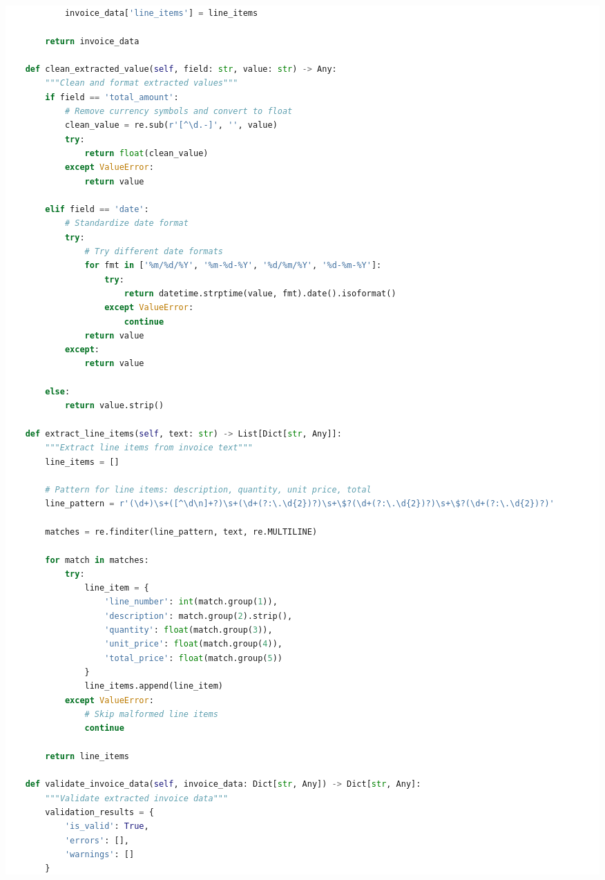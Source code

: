 ```python
            invoice_data['line_items'] = line_items
        
        return invoice_data
    
    def clean_extracted_value(self, field: str, value: str) -> Any:
        """Clean and format extracted values"""
        if field == 'total_amount':
            # Remove currency symbols and convert to float
            clean_value = re.sub(r'[^\d.-]', '', value)
            try:
                return float(clean_value)
            except ValueError:
                return value
        
        elif field == 'date':
            # Standardize date format
            try:
                # Try different date formats
                for fmt in ['%m/%d/%Y', '%m-%d-%Y', '%d/%m/%Y', '%d-%m-%Y']:
                    try:
                        return datetime.strptime(value, fmt).date().isoformat()
                    except ValueError:
                        continue
                return value
            except:
                return value
        
        else:
            return value.strip()
    
    def extract_line_items(self, text: str) -> List[Dict[str, Any]]:
        """Extract line items from invoice text"""
        line_items = []
        
        # Pattern for line items: description, quantity, unit price, total
        line_pattern = r'(\d+)\s+([^\d\n]+?)\s+(\d+(?:\.\d{2})?)\s+\$?(\d+(?:\.\d{2})?)\s+\$?(\d+(?:\.\d{2})?)'
        
        matches = re.finditer(line_pattern, text, re.MULTILINE)
        
        for match in matches:
            try:
                line_item = {
                    'line_number': int(match.group(1)),
                    'description': match.group(2).strip(),
                    'quantity': float(match.group(3)),
                    'unit_price': float(match.group(4)),
                    'total_price': float(match.group(5))
                }
                line_items.append(line_item)
            except ValueError:
                # Skip malformed line items
                continue
        
        return line_items
    
    def validate_invoice_data(self, invoice_data: Dict[str, Any]) -> Dict[str, Any]:
        """Validate extracted invoice data"""
        validation_results = {
            'is_valid': True,
            'errors': [],
            'warnings': []
        }
```
